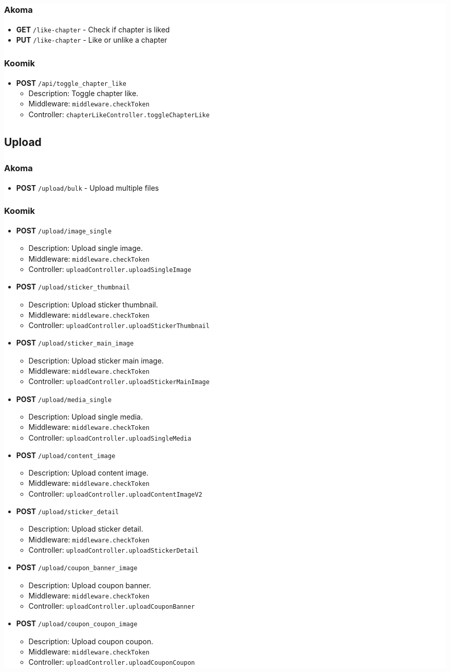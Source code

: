 ### Akoma
- **GET** `/like-chapter` - Check if chapter is liked
- **PUT** `/like-chapter` - Like or unlike a chapter

### Koomik
- **POST** `/api/toggle_chapter_like`
  - Description: Toggle chapter like.
  - Middleware: `middleware.checkToken`
  - Controller: `chapterLikeController.toggleChapterLike`

## Upload

### Akoma
- **POST** `/upload/bulk` - Upload multiple files

### Koomik
- **POST** `/upload/image_single`
  - Description: Upload single image.
  - Middleware: `middleware.checkToken`
  - Controller: `uploadController.uploadSingleImage`

- **POST** `/upload/sticker_thumbnail`
  - Description: Upload sticker thumbnail.
  - Middleware: `middleware.checkToken`
  - Controller: `uploadController.uploadStickerThumbnail`

- **POST** `/upload/sticker_main_image`
  - Description: Upload sticker main image.
  - Middleware: `middleware.checkToken`
  - Controller: `uploadController.uploadStickerMainImage`

- **POST** `/upload/media_single`
  - Description: Upload single media.
  - Middleware: `middleware.checkToken`
  - Controller: `uploadController.uploadSingleMedia`

- **POST** `/upload/content_image`
  - Description: Upload content image.
  - Middleware: `middleware.checkToken`
  - Controller: `uploadController.uploadContentImageV2`

- **POST** `/upload/sticker_detail`
  - Description: Upload sticker detail.
  - Middleware: `middleware.checkToken`
  - Controller: `uploadController.uploadStickerDetail`

- **POST** `/upload/coupon_banner_image`
  - Description: Upload coupon banner.
  - Middleware: `middleware.checkToken`
  - Controller: `uploadController.uploadCouponBanner`

- **POST** `/upload/coupon_coupon_image`
  - Description: Upload coupon coupon.
  - Middleware: `middleware.checkToken`
  - Controller: `uploadController.uploadCouponCoupon`
